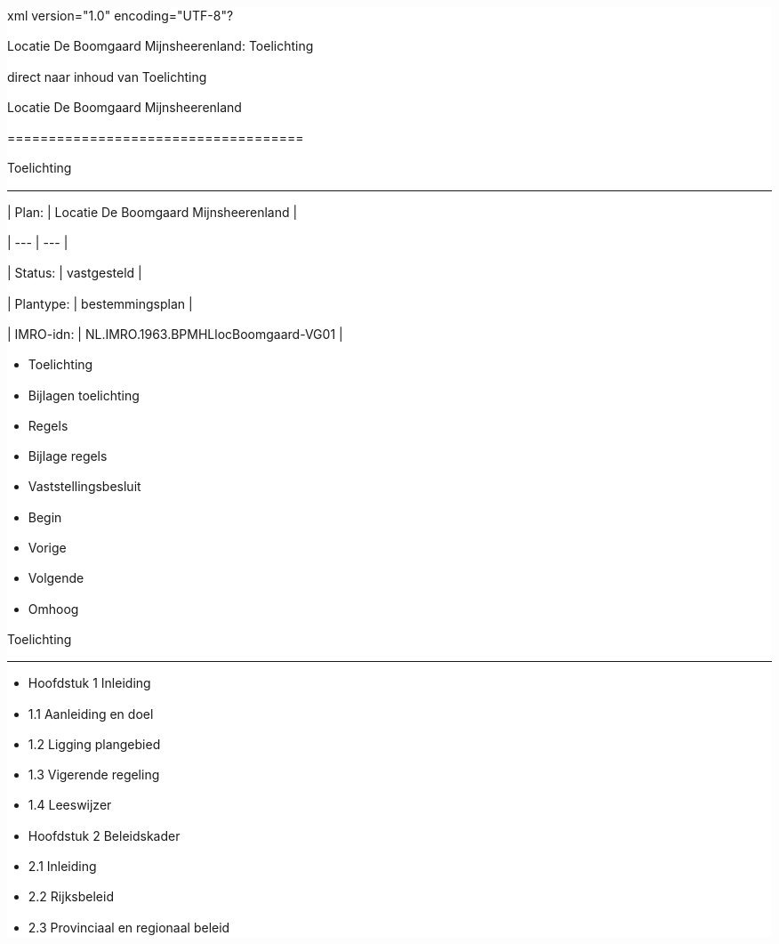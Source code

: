 xml version\="1\.0" encoding\="UTF\-8"?

Locatie De Boomgaard Mijnsheerenland: Toelichting

direct naar inhoud van Toelichting

Locatie De Boomgaard Mijnsheerenland

====================================

Toelichting

-----------

| Plan: | Locatie De Boomgaard Mijnsheerenland |

| --- | --- |

| Status: | vastgesteld |

| Plantype: | bestemmingsplan |

| IMRO\-idn: | NL.IMRO.1963\.BPMHLlocBoomgaard\-VG01 |

* Toelichting

* Bijlagen toelichting

* Regels

* Bijlage regels

* Vaststellingsbesluit

* Begin

* Vorige

* Volgende

* Omhoog

Toelichting

-----------

* Hoofdstuk 1 Inleiding

+ 1\.1 Aanleiding en doel

+ 1\.2 Ligging plangebied

+ 1\.3 Vigerende regeling

+ 1\.4 Leeswijzer

* Hoofdstuk 2 Beleidskader

+ 2\.1 Inleiding

+ 2\.2 Rijksbeleid

+ 2\.3 Provinciaal en regionaal beleid
